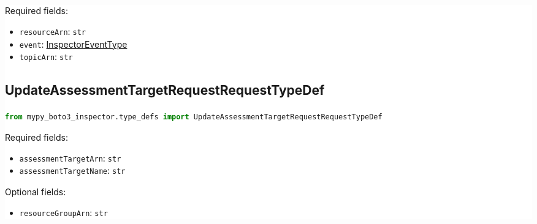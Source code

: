Required fields:

- `resourceArn`: `str`
- `event`: [InspectorEventType](./literals.md#inspectoreventtype)
- `topicArn`: `str`

## UpdateAssessmentTargetRequestRequestTypeDef

```python
from mypy_boto3_inspector.type_defs import UpdateAssessmentTargetRequestRequestTypeDef
```

Required fields:

- `assessmentTargetArn`: `str`
- `assessmentTargetName`: `str`

Optional fields:

- `resourceGroupArn`: `str`
